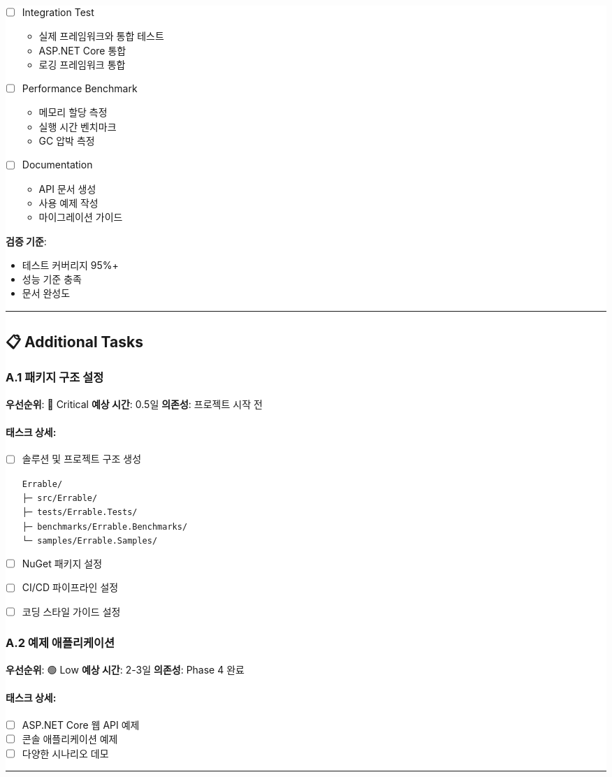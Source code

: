 - [ ] Integration Test
  - 실제 프레임워크와 통합 테스트
  - ASP.NET Core 통합
  - 로깅 프레임워크 통합

- [ ] Performance Benchmark
  - 메모리 할당 측정
  - 실행 시간 벤치마크
  - GC 압박 측정

- [ ] Documentation
  - API 문서 생성
  - 사용 예제 작성
  - 마이그레이션 가이드

**검증 기준**:
- 테스트 커버리지 95%+
- 성능 기준 충족
- 문서 완성도

---

## 📋 Additional Tasks

### A.1 패키지 구조 설정
**우선순위**: 🔴 Critical
**예상 시간**: 0.5일
**의존성**: 프로젝트 시작 전

#### 태스크 상세:
- [ ] 솔루션 및 프로젝트 구조 생성
  ```
  Errable/
  ├─ src/Errable/
  ├─ tests/Errable.Tests/
  ├─ benchmarks/Errable.Benchmarks/
  └─ samples/Errable.Samples/
  ```

- [ ] NuGet 패키지 설정
- [ ] CI/CD 파이프라인 설정
- [ ] 코딩 스타일 가이드 설정

### A.2 예제 애플리케이션
**우선순위**: 🟢 Low
**예상 시간**: 2-3일
**의존성**: Phase 4 완료

#### 태스크 상세:
- [ ] ASP.NET Core 웹 API 예제
- [ ] 콘솔 애플리케이션 예제
- [ ] 다양한 시나리오 데모

---